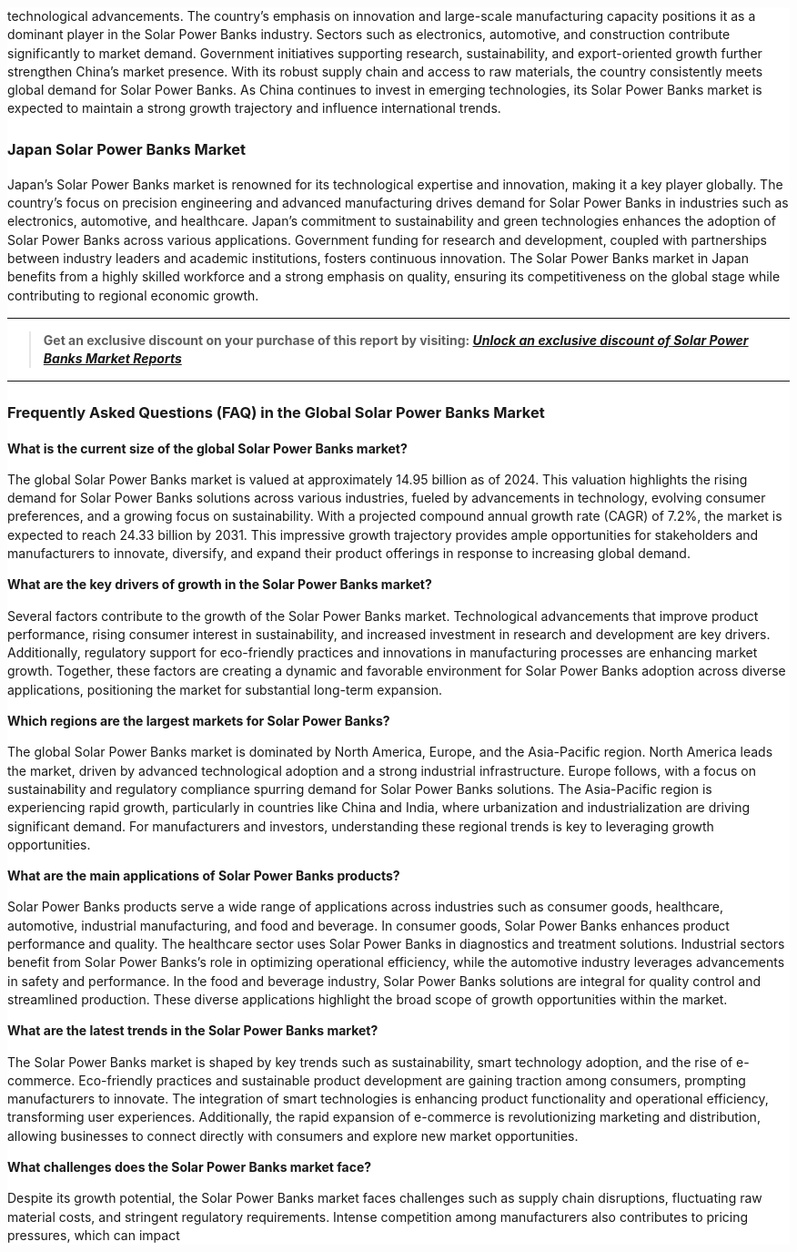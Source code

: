 technological advancements. The country&rsquo;s emphasis on innovation and large-scale manufacturing capacity positions it as a dominant player in the Solar Power Banks industry. Sectors such as electronics, automotive, and construction contribute significantly to market demand. Government initiatives supporting research, sustainability, and export-oriented growth further strengthen China&rsquo;s market presence. With its robust supply chain and access to raw materials, the country consistently meets global demand for Solar Power Banks. As China continues to invest in emerging technologies, its Solar Power Banks market is expected to maintain a strong growth trajectory and influence international trends.</p><h3>Japan Solar Power Banks Market</h3><p>Japan&rsquo;s Solar Power Banks market is renowned for its technological expertise and innovation, making it a key player globally. The country&rsquo;s focus on precision engineering and advanced manufacturing drives demand for Solar Power Banks in industries such as electronics, automotive, and healthcare. Japan&rsquo;s commitment to sustainability and green technologies enhances the adoption of Solar Power Banks across various applications. Government funding for research and development, coupled with partnerships between industry leaders and academic institutions, fosters continuous innovation. The Solar Power Banks market in Japan benefits from a highly skilled workforce and a strong emphasis on quality, ensuring its competitiveness on the global stage while contributing to regional economic growth.</p><hr /><blockquote><p><strong>Get an exclusive discount on your purchase of this report by visiting: <em><a href="://marketresearchpulse.com/ask-for-discount/10949?utm_source=Github&amp;utm_medium=0116">Unlock an exclusive discount of Solar Power Banks Market Reports</a></em>&nbsp;</strong></p></blockquote><hr /><h3>Frequently Asked Questions (FAQ) in the Global Solar Power Banks Market</h3><p><strong>What is the current size of the global Solar Power Banks market?</strong></p><p>The global Solar Power Banks market is valued at approximately 14.95 billion as of 2024. This valuation highlights the rising demand for Solar Power Banks solutions across various industries, fueled by advancements in technology, evolving consumer preferences, and a growing focus on sustainability. With a projected compound annual growth rate (CAGR) of 7.2%, the market is expected to reach 24.33 billion by 2031. This impressive growth trajectory provides ample opportunities for stakeholders and manufacturers to innovate, diversify, and expand their product offerings in response to increasing global demand.</p><p><strong>What are the key drivers of growth in the Solar Power Banks market?</strong></p><p>Several factors contribute to the growth of the Solar Power Banks market. Technological advancements that improve product performance, rising consumer interest in sustainability, and increased investment in research and development are key drivers. Additionally, regulatory support for eco-friendly practices and innovations in manufacturing processes are enhancing market growth. Together, these factors are creating a dynamic and favorable environment for Solar Power Banks adoption across diverse applications, positioning the market for substantial long-term expansion.</p><p><strong>Which regions are the largest markets for Solar Power Banks?</strong></p><p>The global Solar Power Banks market is dominated by North America, Europe, and the Asia-Pacific region. North America leads the market, driven by advanced technological adoption and a strong industrial infrastructure. Europe follows, with a focus on sustainability and regulatory compliance spurring demand for Solar Power Banks solutions. The Asia-Pacific region is experiencing rapid growth, particularly in countries like China and India, where urbanization and industrialization are driving significant demand. For manufacturers and investors, understanding these regional trends is key to leveraging growth opportunities.</p><p><strong>What are the main applications of Solar Power Banks products?</strong></p><p>Solar Power Banks products serve a wide range of applications across industries such as consumer goods, healthcare, automotive, industrial manufacturing, and food and beverage. In consumer goods, Solar Power Banks enhances product performance and quality. The healthcare sector uses Solar Power Banks in diagnostics and treatment solutions. Industrial sectors benefit from Solar Power Banks&rsquo;s role in optimizing operational efficiency, while the automotive industry leverages advancements in safety and performance. In the food and beverage industry, Solar Power Banks solutions are integral for quality control and streamlined production. These diverse applications highlight the broad scope of growth opportunities within the market.</p><p><strong>What are the latest trends in the Solar Power Banks market?</strong></p><p>The Solar Power Banks market is shaped by key trends such as sustainability, smart technology adoption, and the rise of e-commerce. Eco-friendly practices and sustainable product development are gaining traction among consumers, prompting manufacturers to innovate. The integration of smart technologies is enhancing product functionality and operational efficiency, transforming user experiences. Additionally, the rapid expansion of e-commerce is revolutionizing marketing and distribution, allowing businesses to connect directly with consumers and explore new market opportunities.</p><p><strong>What challenges does the Solar Power Banks market face?</strong></p><p>Despite its growth potential, the Solar Power Banks market faces challenges such as supply chain disruptions, fluctuating raw material costs, and stringent regulatory requirements. Intense competition among manufacturers also contributes to pricing pressures, which can impact